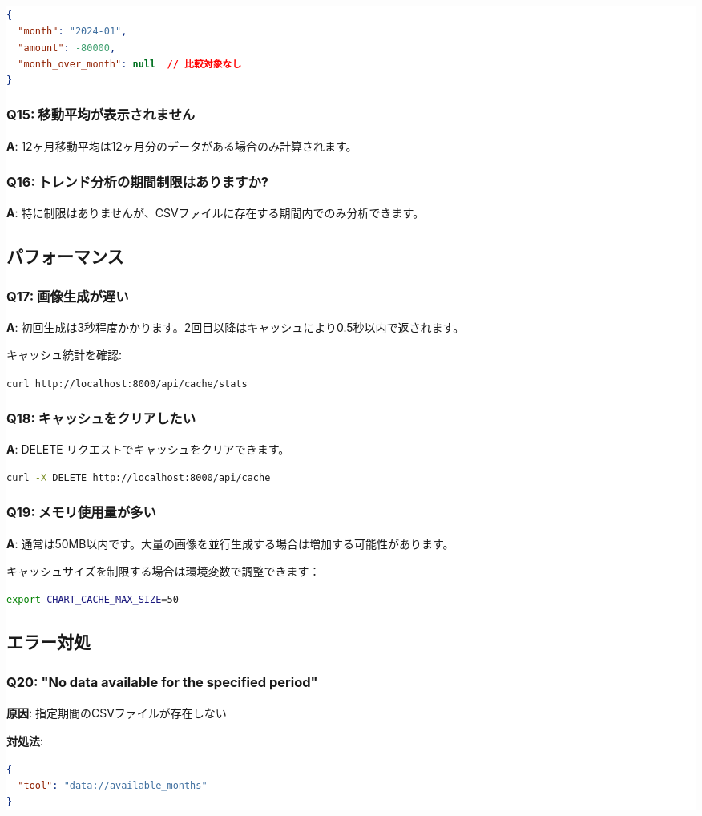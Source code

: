 ```json
{
  "month": "2024-01",
  "amount": -80000,
  "month_over_month": null  // 比較対象なし
}
```

### Q15: 移動平均が表示されません

**A**: 12ヶ月移動平均は12ヶ月分のデータがある場合のみ計算されます。

### Q16: トレンド分析の期間制限はありますか?

**A**: 特に制限はありませんが、CSVファイルに存在する期間内でのみ分析できます。

## パフォーマンス

### Q17: 画像生成が遅い

**A**: 初回生成は3秒程度かかります。2回目以降はキャッシュにより0.5秒以内で返されます。

キャッシュ統計を確認:

```bash
curl http://localhost:8000/api/cache/stats
```

### Q18: キャッシュをクリアしたい

**A**: DELETE リクエストでキャッシュをクリアできます。

```bash
curl -X DELETE http://localhost:8000/api/cache
```

### Q19: メモリ使用量が多い

**A**: 通常は50MB以内です。大量の画像を並行生成する場合は増加する可能性があります。

キャッシュサイズを制限する場合は環境変数で調整できます：

```bash
export CHART_CACHE_MAX_SIZE=50
```

## エラー対処

### Q20: "No data available for the specified period"

**原因**: 指定期間のCSVファイルが存在しない

**対処法**:

```json
{
  "tool": "data://available_months"
}
```
